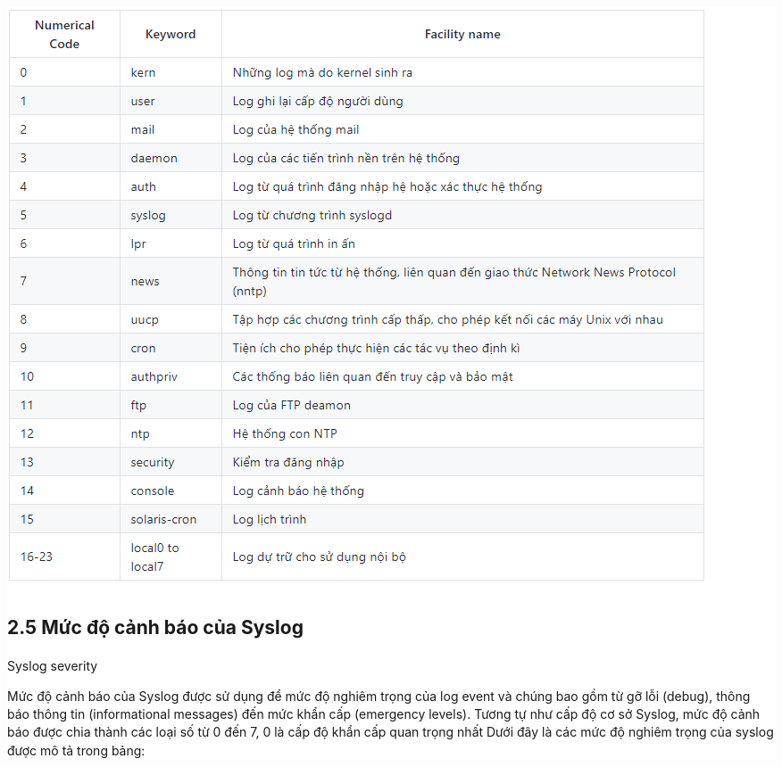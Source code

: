 ![](anhlog/facility.png)


<a name="2.5"></a>

## 2.5 Mức độ cảnh báo của Syslog

Syslog severity 

Mức độ cảnh báo của Syslog được sử dụng để mức độ nghiêm trọng của log event và chúng bao gồm từ gỡ lỗi (debug), thông báo thông tin (informational messages) đến mức khẩn cấp (emergency levels).
Tương tự như cấp độ cơ sở Syslog, mức độ cảnh báo được chia thành các loại số từ 0 đến 7, 0 là cấp độ khẩn cấp quan trọng nhất
Dưới đây là các mức độ nghiêm trọng của syslog được mô tả trong bảng:
